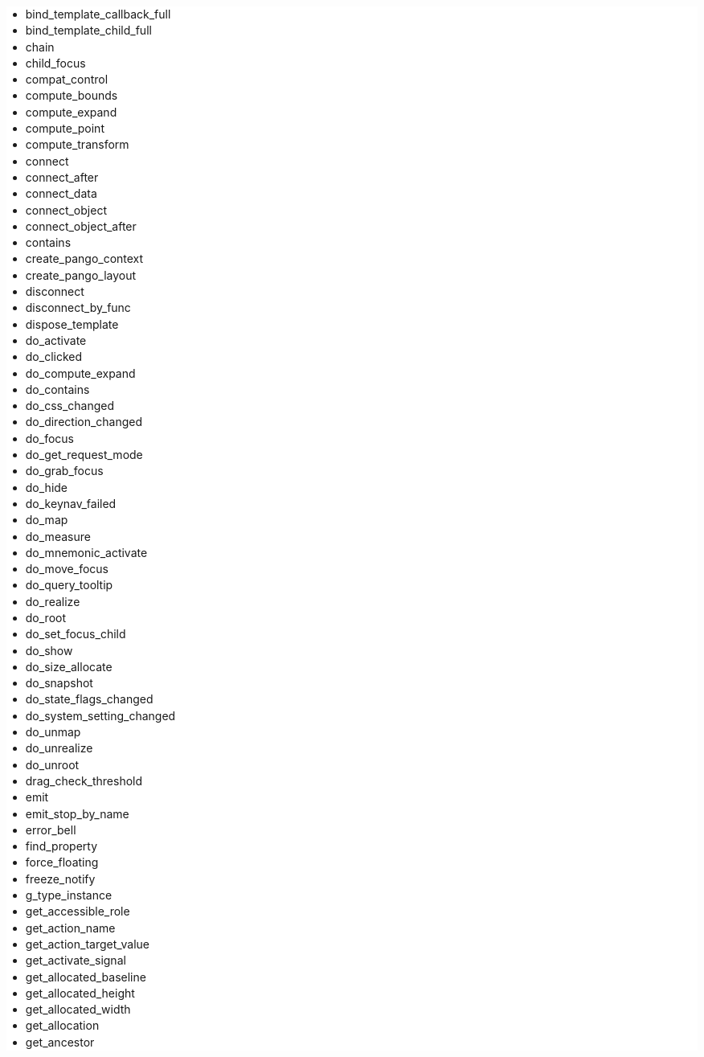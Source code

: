 - bind_template_callback_full
- bind_template_child_full
- chain
- child_focus
- compat_control
- compute_bounds
- compute_expand
- compute_point
- compute_transform
- connect
- connect_after
- connect_data
- connect_object
- connect_object_after
- contains
- create_pango_context
- create_pango_layout
- disconnect
- disconnect_by_func
- dispose_template
- do_activate
- do_clicked
- do_compute_expand
- do_contains
- do_css_changed
- do_direction_changed
- do_focus
- do_get_request_mode
- do_grab_focus
- do_hide
- do_keynav_failed
- do_map
- do_measure
- do_mnemonic_activate
- do_move_focus
- do_query_tooltip
- do_realize
- do_root
- do_set_focus_child
- do_show
- do_size_allocate
- do_snapshot
- do_state_flags_changed
- do_system_setting_changed
- do_unmap
- do_unrealize
- do_unroot
- drag_check_threshold
- emit
- emit_stop_by_name
- error_bell
- find_property
- force_floating
- freeze_notify
- g_type_instance
- get_accessible_role
- get_action_name
- get_action_target_value
- get_activate_signal
- get_allocated_baseline
- get_allocated_height
- get_allocated_width
- get_allocation
- get_ancestor